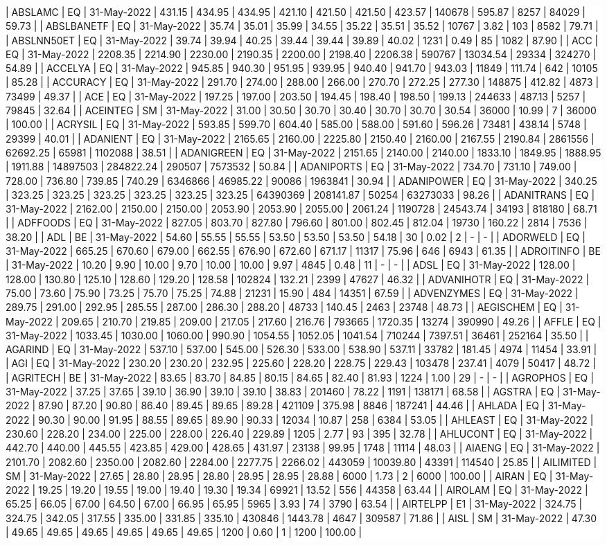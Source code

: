 | ABSLAMC | EQ | 31-May-2022 | 431.15 | 434.95 | 434.95 | 421.10 | 421.50 | 421.50 | 423.57 | 140678 | 595.87 | 8257 | 84029 | 59.73 |
| ABSLBANETF | EQ | 31-May-2022 | 35.74 | 35.01 | 35.99 | 34.55 | 35.22 | 35.51 | 35.52 | 10767 | 3.82 | 103 | 8582 | 79.71 |
| ABSLNN50ET | EQ | 31-May-2022 | 39.74 | 39.94 | 40.25 | 39.44 | 39.44 | 39.89 | 40.02 | 1231 | 0.49 | 85 | 1082 | 87.90 |
| ACC | EQ | 31-May-2022 | 2208.35 | 2214.90 | 2230.00 | 2190.35 | 2200.00 | 2198.40 | 2206.38 | 590767 | 13034.54 | 29334 | 324270 | 54.89 |
| ACCELYA | EQ | 31-May-2022 | 945.85 | 940.30 | 951.95 | 939.95 | 940.40 | 941.70 | 943.03 | 11849 | 111.74 | 642 | 10105 | 85.28 |
| ACCURACY | EQ | 31-May-2022 | 291.70 | 274.00 | 288.00 | 266.00 | 270.70 | 272.25 | 277.30 | 148875 | 412.82 | 4873 | 73499 | 49.37 |
| ACE | EQ | 31-May-2022 | 197.25 | 197.00 | 203.50 | 194.45 | 198.40 | 198.50 | 199.13 | 244633 | 487.13 | 5257 | 79845 | 32.64 |
| ACEINTEG | SM | 31-May-2022 | 31.00 | 30.50 | 30.70 | 30.40 | 30.70 | 30.70 | 30.54 | 36000 | 10.99 | 7 | 36000 | 100.00 |
| ACRYSIL | EQ | 31-May-2022 | 593.85 | 599.70 | 604.40 | 585.00 | 588.00 | 591.60 | 596.26 | 73481 | 438.14 | 5748 | 29399 | 40.01 |
| ADANIENT | EQ | 31-May-2022 | 2165.65 | 2160.00 | 2225.80 | 2150.40 | 2160.00 | 2167.55 | 2190.84 | 2861556 | 62692.25 | 65981 | 1102088 | 38.51 |
| ADANIGREEN | EQ | 31-May-2022 | 2151.65 | 2140.00 | 2140.00 | 1833.10 | 1849.95 | 1888.95 | 1911.88 | 14897503 | 284822.24 | 290507 | 7573532 | 50.84 |
| ADANIPORTS | EQ | 31-May-2022 | 734.70 | 731.10 | 749.00 | 728.00 | 736.80 | 739.85 | 740.29 | 6346866 | 46985.22 | 90086 | 1963841 | 30.94 |
| ADANIPOWER | EQ | 31-May-2022 | 340.25 | 323.25 | 323.25 | 323.25 | 323.25 | 323.25 | 323.25 | 64390369 | 208141.87 | 50254 | 63273033 | 98.26 |
| ADANITRANS | EQ | 31-May-2022 | 2162.00 | 2150.00 | 2150.00 | 2053.90 | 2053.90 | 2055.00 | 2061.24 | 1190728 | 24543.74 | 34193 | 818180 | 68.71 |
| ADFFOODS | EQ | 31-May-2022 | 827.05 | 803.70 | 827.80 | 796.60 | 801.00 | 802.45 | 812.04 | 19730 | 160.22 | 2814 | 7536 | 38.20 |
| ADL | BE | 31-May-2022 | 54.60 | 55.55 | 55.55 | 53.50 | 53.50 | 53.50 | 54.18 | 30 | 0.02 | 2 | - | - |
| ADORWELD | EQ | 31-May-2022 | 665.25 | 670.60 | 679.00 | 662.55 | 676.90 | 672.60 | 671.17 | 11317 | 75.96 | 646 | 6943 | 61.35 |
| ADROITINFO | BE | 31-May-2022 | 10.20 | 9.90 | 10.00 | 9.70 | 10.00 | 10.00 | 9.97 | 4845 | 0.48 | 11 | - | - |
| ADSL | EQ | 31-May-2022 | 128.00 | 128.00 | 130.80 | 125.10 | 128.60 | 129.20 | 128.58 | 102824 | 132.21 | 2399 | 47627 | 46.32 |
| ADVANIHOTR | EQ | 31-May-2022 | 75.00 | 73.60 | 75.90 | 73.25 | 75.70 | 75.25 | 74.88 | 21231 | 15.90 | 484 | 14351 | 67.59 |
| ADVENZYMES | EQ | 31-May-2022 | 289.75 | 291.00 | 292.95 | 285.55 | 287.00 | 286.30 | 288.20 | 48733 | 140.45 | 2463 | 23748 | 48.73 |
| AEGISCHEM | EQ | 31-May-2022 | 209.65 | 210.70 | 219.85 | 209.00 | 217.05 | 217.60 | 216.76 | 793665 | 1720.35 | 13274 | 390990 | 49.26 |
| AFFLE | EQ | 31-May-2022 | 1033.45 | 1030.00 | 1060.00 | 990.90 | 1054.55 | 1052.05 | 1041.54 | 710244 | 7397.51 | 36461 | 252164 | 35.50 |
| AGARIND | EQ | 31-May-2022 | 537.10 | 537.00 | 545.00 | 526.30 | 533.00 | 538.90 | 537.11 | 33782 | 181.45 | 4974 | 11454 | 33.91 |
| AGI | EQ | 31-May-2022 | 230.20 | 230.20 | 232.95 | 225.60 | 228.20 | 228.75 | 229.43 | 103478 | 237.41 | 4079 | 50417 | 48.72 |
| AGRITECH | BE | 31-May-2022 | 83.65 | 83.70 | 84.85 | 80.15 | 84.65 | 82.40 | 81.93 | 1224 | 1.00 | 29 | - | - |
| AGROPHOS | EQ | 31-May-2022 | 37.25 | 37.65 | 39.10 | 36.90 | 39.10 | 39.10 | 38.83 | 201460 | 78.22 | 1191 | 138171 | 68.58 |
| AGSTRA | EQ | 31-May-2022 | 87.90 | 87.20 | 90.80 | 86.40 | 89.45 | 89.65 | 89.28 | 421109 | 375.98 | 8846 | 187241 | 44.46 |
| AHLADA | EQ | 31-May-2022 | 90.30 | 90.00 | 91.95 | 88.55 | 89.65 | 89.90 | 90.33 | 12034 | 10.87 | 258 | 6384 | 53.05 |
| AHLEAST | EQ | 31-May-2022 | 230.60 | 228.20 | 234.00 | 225.00 | 228.00 | 226.40 | 229.89 | 1205 | 2.77 | 93 | 395 | 32.78 |
| AHLUCONT | EQ | 31-May-2022 | 442.70 | 440.00 | 445.55 | 423.85 | 429.00 | 428.65 | 431.97 | 23138 | 99.95 | 1748 | 11114 | 48.03 |
| AIAENG | EQ | 31-May-2022 | 2101.70 | 2082.60 | 2350.00 | 2082.60 | 2284.00 | 2277.75 | 2266.02 | 443059 | 10039.80 | 43391 | 114540 | 25.85 |
| AILIMITED | SM | 31-May-2022 | 27.65 | 28.80 | 28.95 | 28.80 | 28.95 | 28.95 | 28.88 | 6000 | 1.73 | 2 | 6000 | 100.00 |
| AIRAN | EQ | 31-May-2022 | 19.25 | 19.20 | 19.55 | 19.00 | 19.40 | 19.30 | 19.34 | 69921 | 13.52 | 556 | 44358 | 63.44 |
| AIROLAM | EQ | 31-May-2022 | 65.25 | 66.05 | 67.00 | 64.50 | 67.00 | 66.95 | 65.95 | 5965 | 3.93 | 74 | 3790 | 63.54 |
| AIRTELPP | E1 | 31-May-2022 | 324.75 | 324.75 | 342.05 | 317.55 | 335.00 | 331.85 | 335.10 | 430846 | 1443.78 | 4647 | 309587 | 71.86 |
| AISL | SM | 31-May-2022 | 47.30 | 49.65 | 49.65 | 49.65 | 49.65 | 49.65 | 49.65 | 1200 | 0.60 | 1 | 1200 | 100.00 |
